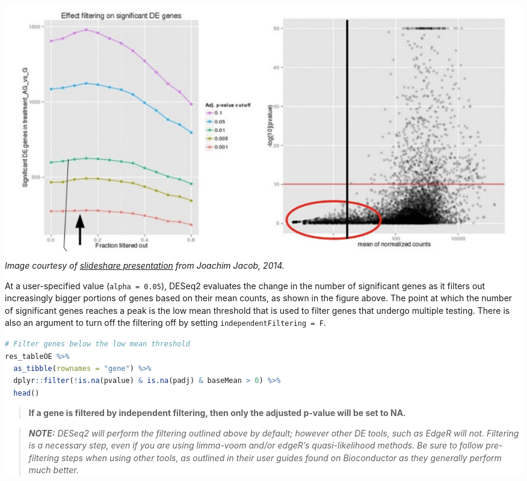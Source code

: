<img src="./img/07c_hypothesis_testing/indep_filt_scatterplus.png" style="display: block; margin: auto;" />

*Image courtesy of [slideshare
presentation](https://www.slideshare.net/joachimjacob/5rna-seqpart5detecting-differentialexpression)
from Joachim Jacob, 2014.*

At a user-specified value (`alpha = 0.05`), DESeq2 evaluates the change
in the number of significant genes as it filters out increasingly bigger
portions of genes based on their mean counts, as shown in the figure
above. The point at which the number of significant genes reaches a peak
is the low mean threshold that is used to filter genes that undergo
multiple testing. There is also an argument to turn off the filtering
off by setting `independentFiltering = F`.

``` r
# Filter genes below the low mean threshold
res_tableOE %>% 
  as_tibble(rownames = "gene") %>% 
  dplyr::filter(!is.na(pvalue) & is.na(padj) & baseMean > 0) %>%
  head()
```

> **If a gene is filtered by independent filtering, then only the
> adjusted p-value will be set to NA.**

> ***NOTE:** DESeq2 will perform the filtering outlined above by
> default; however other DE tools, such as EdgeR will not. Filtering is
> a necessary step, even if you are using limma-voom and/or edgeR’s
> quasi-likelihood methods. Be sure to follow pre-filtering steps when
> using other tools, as outlined in their user guides found on
> Bioconductor as they generally perform much better.*
